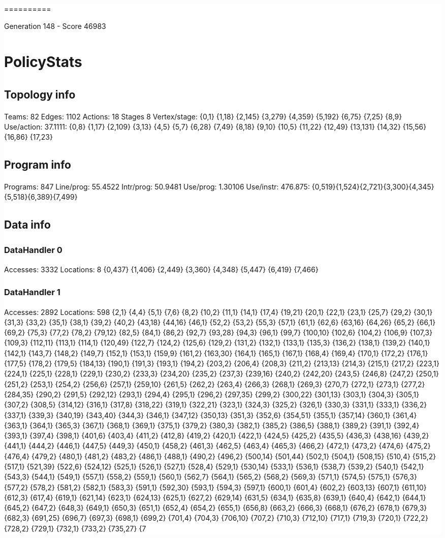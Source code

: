
==========

Generation 148 - Score 46983

# PolicyStats
## Topology info
Teams:		82
Edges:		1102
Actions:	18
Stages		8
Vertex/stage:	{0,1} {1,18} {2,145} {3,279} {4,359} {5,192} {6,75} {7,25} {8,9} 
Use/action:	37.1111: {0,8} {1,17} {2,109} {3,13} {4,5} {5,7} {6,28} {7,49} {8,18} {9,10} {10,5} {11,22} {12,49} {13,131} {14,32} {15,56} {16,86} {17,23} 

## Program info
Programs:	847
Line/prog:	55.4522
Intr/prog:	50.9481
Use/prog:	1.30106
Use/instr:	476.875: {0,519}{1,524}{2,721}{3,300}{4,345}{5,518}{6,389}{7,499}

## Data info

### DataHandler 0
Accesses:	3332
Locations:	8
{0,437} {1,406} {2,449} {3,360} {4,348} {5,447} {6,419} {7,466} 

### DataHandler 1
Accesses:	2892
Locations:	598
{2,1} {4,4} {5,1} {7,6} {8,2} {10,2} {11,1} {14,1} {17,4} {19,21} {20,1} {22,1} {23,1} {25,7} {29,2} {30,1} {31,3} {33,2} {35,1} {38,1} {39,2} {40,2} {43,18} {44,16} {46,1} {52,2} {53,2} {55,3} {57,1} {61,1} {62,6} {63,16} {64,26} {65,2} {66,1} {69,2} {75,3} {77,2} {78,2} {79,12} {82,5} {84,1} {86,2} {92,7} {93,28} {94,3} {96,1} {99,7} {100,10} {102,6} {104,2} {106,9} {107,3} {109,3} {112,11} {113,1} {114,1} {120,49} {122,7} {124,2} {125,6} {129,2} {131,2} {132,1} {133,1} {135,3} {136,2} {138,1} {139,2} {140,1} {142,1} {143,7} {148,2} {149,7} {152,1} {153,1} {159,9} {161,2} {163,30} {164,1} {165,1} {167,1} {168,4} {169,4} {170,1} {172,2} {176,1} {177,5} {178,2} {179,5} {184,13} {190,1} {191,3} {193,1} {194,2} {203,2} {206,4} {208,3} {211,2} {213,13} {214,3} {215,1} {217,2} {223,1} {224,1} {225,1} {228,1} {229,1} {230,2} {233,3} {234,20} {235,2} {237,3} {239,16} {240,2} {242,20} {243,5} {246,8} {247,2} {250,1} {251,2} {253,1} {254,2} {256,6} {257,1} {259,10} {261,5} {262,2} {263,4} {266,3} {268,1} {269,3} {270,7} {272,1} {273,1} {277,2} {284,35} {290,2} {291,5} {292,12} {293,1} {294,4} {295,1} {296,2} {297,35} {299,2} {300,22} {301,13} {303,1} {304,3} {305,1} {307,2} {308,5} {314,12} {316,1} {317,8} {318,22} {319,1} {322,21} {323,1} {324,3} {325,2} {326,1} {330,3} {331,1} {333,1} {336,2} {337,1} {339,3} {340,19} {343,40} {344,3} {346,1} {347,12} {350,13} {351,3} {352,6} {354,51} {355,1} {357,14} {360,1} {361,4} {363,1} {364,1} {365,3} {367,1} {368,1} {369,1} {375,1} {379,2} {380,3} {382,1} {385,2} {386,5} {388,1} {389,2} {391,1} {392,4} {393,1} {397,4} {398,1} {401,6} {403,4} {411,2} {412,8} {419,2} {420,1} {422,1} {424,5} {425,2} {435,5} {436,3} {438,16} {439,2} {441,1} {444,2} {446,1} {447,5} {449,3} {450,1} {458,2} {461,3} {462,5} {463,4} {465,3} {466,2} {472,1} {473,2} {474,6} {475,2} {476,4} {479,2} {480,1} {481,2} {483,2} {486,1} {488,1} {490,2} {496,2} {500,14} {501,44} {502,1} {504,1} {508,15} {510,4} {515,2} {517,1} {521,39} {522,6} {524,12} {525,1} {526,1} {527,1} {528,4} {529,1} {530,14} {533,1} {536,1} {538,7} {539,2} {540,1} {542,1} {543,3} {544,1} {549,1} {557,1} {558,2} {559,1} {560,1} {562,7} {564,1} {565,2} {568,2} {569,3} {571,1} {574,5} {575,1} {576,3} {577,2} {578,2} {581,2} {582,1} {583,3} {591,1} {592,30} {593,1} {594,3} {597,1} {600,1} {601,4} {602,2} {603,13} {607,1} {611,10} {612,3} {617,4} {619,1} {621,14} {623,1} {624,13} {625,1} {627,2} {629,14} {631,5} {634,1} {635,8} {639,1} {640,4} {642,1} {644,1} {645,2} {647,2} {648,3} {649,1} {650,3} {651,1} {652,4} {654,2} {655,1} {656,8} {663,2} {666,3} {668,1} {676,2} {678,1} {679,3} {682,3} {691,25} {696,7} {697,3} {698,1} {699,2} {701,4} {704,3} {706,10} {707,2} {710,3} {712,10} {717,1} {719,3} {720,1} {722,2} {728,2} {729,1} {732,1} {733,2} {735,27} {7
